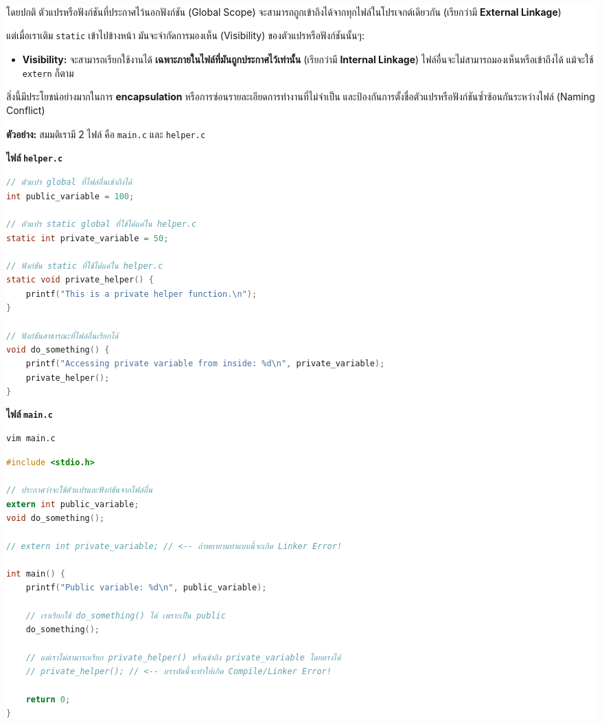 โดยปกติ ตัวแปรหรือฟังก์ชันที่ประกาศไว้นอกฟังก์ชัน (Global Scope) จะสามารถถูกเข้าถึงได้จากทุกไฟล์ในโปรเจกต์เดียวกัน (เรียกว่ามี **External Linkage**)

แต่เมื่อเราเติม `static` เข้าไปข้างหน้า มันจะจำกัดการมองเห็น (Visibility) ของตัวแปรหรือฟังก์ชันนั้นๆ:  

  * **Visibility:** จะสามารถเรียกใช้งานได้ **เฉพาะภายในไฟล์ที่มันถูกประกาศไว้เท่านั้น** (เรียกว่ามี **Internal Linkage**) ไฟล์อื่นจะไม่สามารถมองเห็นหรือเข้าถึงได้ แม้จะใช้ `extern` ก็ตาม

สิ่งนี้มีประโยชน์อย่างมากในการ **encapsulation** หรือการซ่อนรายละเอียดการทำงานที่ไม่จำเป็น และป้องกันการตั้งชื่อตัวแปรหรือฟังก์ชันซ้ำซ้อนกันระหว่างไฟล์ (Naming Conflict)

**ตัวอย่าง:** สมมติเรามี 2 ไฟล์ คือ `main.c` และ `helper.c`

**ไฟล์ `helper.c`**

```c
// ตัวแปร global ที่ไฟล์อื่นเข้าถึงได้
int public_variable = 100;

// ตัวแปร static global ที่ใช้ได้แค่ใน helper.c
static int private_variable = 50;

// ฟังก์ชัน static ที่ใช้ได้แค่ใน helper.c
static void private_helper() {
    printf("This is a private helper function.\n");
}

// ฟังก์ชันสาธารณะที่ไฟล์อื่นเรียกได้
void do_something() {
    printf("Accessing private variable from inside: %d\n", private_variable);
    private_helper();
}
```

**ไฟล์ `main.c`**

```bash title="command"
vim main.c
```

```c title="main.c"
#include <stdio.h>

// ประกาศว่าจะใช้ตัวแปรและฟังก์ชันจากไฟล์อื่น
extern int public_variable;
void do_something();

// extern int private_variable; // <-- ถ้าพยายามทำแบบนี้จะเกิด Linker Error!

int main() {
    printf("Public variable: %d\n", public_variable);
    
    // เราเรียกใช้ do_something() ได้ เพราะเป็น public
    do_something();

    // แต่เราไม่สามารถเรียก private_helper() หรือเข้าถึง private_variable โดยตรงได้
    // private_helper(); // <-- บรรทัดนี้จะทำให้เกิด Compile/Linker Error!
    
    return 0;
}
```
